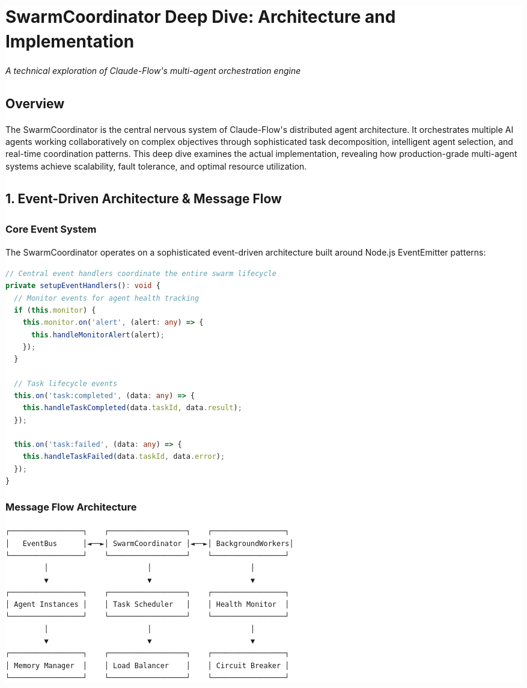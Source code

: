 # SwarmCoordinator Deep Dive: Architecture and Implementation

*A technical exploration of Claude-Flow's multi-agent orchestration engine*

## Overview

The SwarmCoordinator is the central nervous system of Claude-Flow's distributed agent architecture. It orchestrates multiple AI agents working collaboratively on complex objectives through sophisticated task decomposition, intelligent agent selection, and real-time coordination patterns. This deep dive examines the actual implementation, revealing how production-grade multi-agent systems achieve scalability, fault tolerance, and optimal resource utilization.

## 1. Event-Driven Architecture & Message Flow

### Core Event System

The SwarmCoordinator operates on a sophisticated event-driven architecture built around Node.js EventEmitter patterns:

```typescript
// Central event handlers coordinate the entire swarm lifecycle
private setupEventHandlers(): void {
  // Monitor events for agent health tracking
  if (this.monitor) {
    this.monitor.on('alert', (alert: any) => {
      this.handleMonitorAlert(alert);
    });
  }

  // Task lifecycle events
  this.on('task:completed', (data: any) => {
    this.handleTaskCompleted(data.taskId, data.result);
  });

  this.on('task:failed', (data: any) => {
    this.handleTaskFailed(data.taskId, data.error);
  });
}
```

### Message Flow Architecture

```
┌─────────────────┐    ┌──────────────────┐    ┌─────────────────┐
│   EventBus      │◄──►│ SwarmCoordinator │◄──►│ BackgroundWorkers│
└─────────────────┘    └──────────────────┘    └─────────────────┘
         │                       │                       │
         ▼                       ▼                       ▼
┌─────────────────┐    ┌──────────────────┐    ┌─────────────────┐
│ Agent Instances │    │ Task Scheduler   │    │ Health Monitor  │
└─────────────────┘    └──────────────────┘    └─────────────────┘
         │                       │                       │
         ▼                       ▼                       ▼
┌─────────────────┐    ┌──────────────────┐    ┌─────────────────┐
│ Memory Manager  │    │ Load Balancer    │    │ Circuit Breaker │
└─────────────────┘    └──────────────────┘    └─────────────────┘
```
